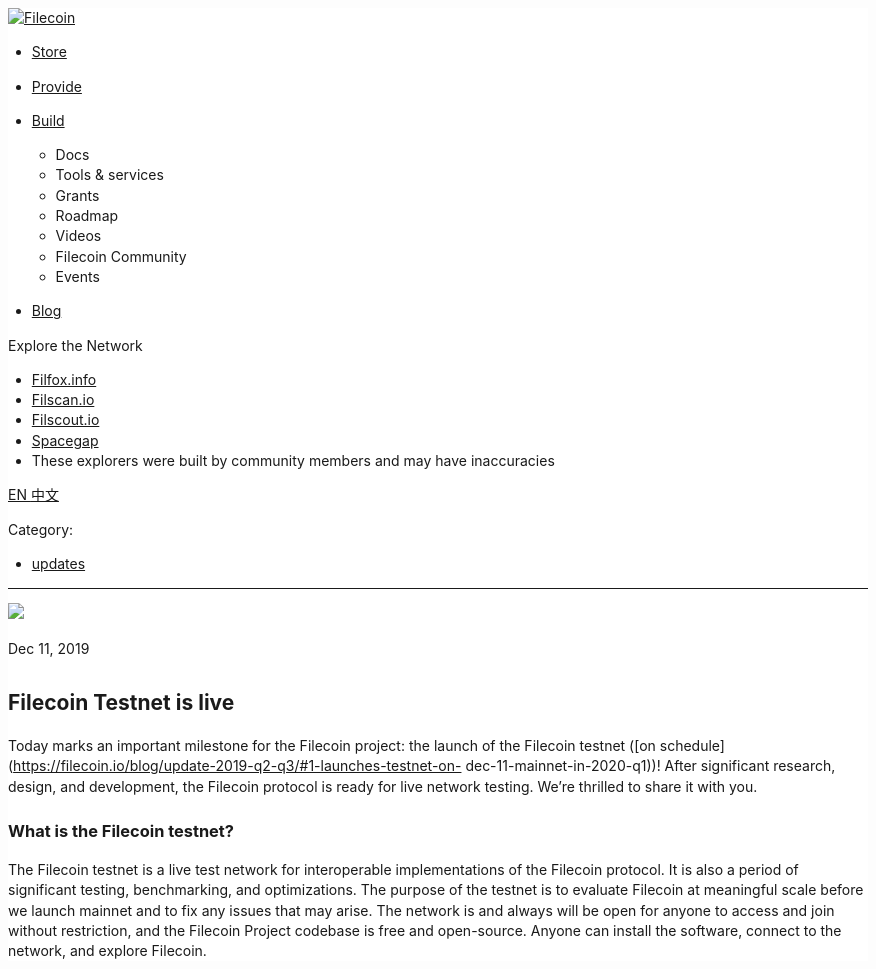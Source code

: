 [ ![Filecoin](../../../images/filecoin-logo.svg) ](../../../)

  * [Store](../../../store/)
  * [Provide](../../../provide/)
  * [Build](../../../build/)

    * Docs
    * Tools & services
    * Grants
    * Roadmap
    * Videos
    * Filecoin Community
    * Events

  * [Blog](../../../blog/)

Explore the Network

  * [Filfox.info](https://filfox.info/en)
  * [Filscan.io](https://filscan.io/#/tipset/chain)
  * [Filscout.io](https://filscout.io/en/)
  * [Spacegap](https://spacegap.github.io)
  * These explorers were built by community members and may have inaccuracies

[ EN ](../../../en) [ 中文 ](../../../zh-cn)

Category:

  * [updates](../../../blog/updates)

  *   *   * 

![](../../../images/icons/social/share.svg)

Dec 11, 2019  

## Filecoin Testnet is live

Today marks an important milestone for the Filecoin project: the launch of the
Filecoin testnet ([on
schedule](https://filecoin.io/blog/update-2019-q2-q3/#1-launches-testnet-on-
dec-11-mainnet-in-2020-q1))! After significant research, design, and
development, the Filecoin protocol is ready for live network testing. We’re
thrilled to share it with you.

### What is the Filecoin testnet?

The Filecoin testnet is a live test network for interoperable implementations
of the Filecoin protocol. It is also a period of significant testing,
benchmarking, and optimizations. The purpose of the testnet is to evaluate
Filecoin at meaningful scale before we launch mainnet and to fix any issues
that may arise. The network is and always will be open for anyone to access
and join without restriction, and the Filecoin Project codebase is free and
open-source. Anyone can install the software, connect to the network, and
explore Filecoin.
